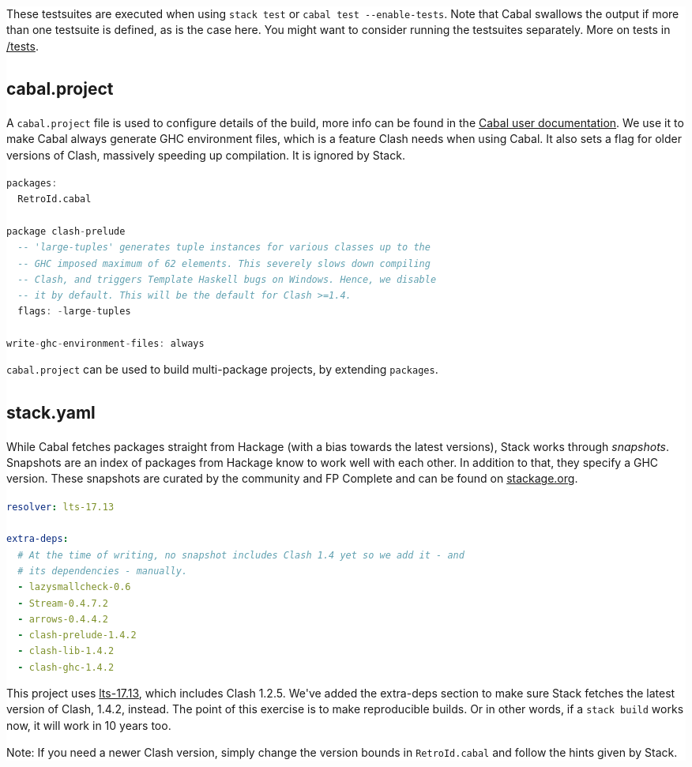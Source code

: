These testsuites are executed when using `stack test` or `cabal test --enable-tests`. Note that Cabal swallows the output if more than one testsuite is defined, as is the case here. You might want to consider running the testsuites separately. More on tests in [/tests](#tests).

## cabal.project
A `cabal.project` file is used to configure details of the build, more info can be found in the [Cabal user documentation](https://cabal.readthedocs.io/en/latest/cabal-project.html). We use it to make Cabal always generate GHC environment files, which is a feature Clash needs when using Cabal. It also sets a flag for older versions of Clash, massively speeding up compilation. It is ignored by Stack.

```haskell
packages:
  RetroId.cabal

package clash-prelude
  -- 'large-tuples' generates tuple instances for various classes up to the
  -- GHC imposed maximum of 62 elements. This severely slows down compiling
  -- Clash, and triggers Template Haskell bugs on Windows. Hence, we disable
  -- it by default. This will be the default for Clash >=1.4.
  flags: -large-tuples

write-ghc-environment-files: always
```

`cabal.project` can be used to build multi-package projects, by extending `packages`.

## stack.yaml
While Cabal fetches packages straight from Hackage (with a bias towards the latest versions), Stack works through _snapshots_. Snapshots are an index of packages from Hackage know to work well with each other. In addition to that, they specify a GHC version. These snapshots are curated by the community and FP Complete and can be found on [stackage.org](https://www.stackage.org/).

```yaml
resolver: lts-17.13

extra-deps:
  # At the time of writing, no snapshot includes Clash 1.4 yet so we add it - and
  # its dependencies - manually.
  - lazysmallcheck-0.6
  - Stream-0.4.7.2
  - arrows-0.4.4.2
  - clash-prelude-1.4.2
  - clash-lib-1.4.2
  - clash-ghc-1.4.2
```

This project uses [lts-17.13](https://www.stackage.org/lts-17.13), which includes Clash 1.2.5. We've added the extra-deps section to make sure Stack fetches the latest version of Clash, 1.4.2, instead. The point of this exercise is to make reproducible builds. Or in other words, if a `stack build` works now, it will work in 10 years too.

Note: If you need a newer Clash version, simply change the version bounds in `RetroId.cabal` and follow the hints given by Stack.
